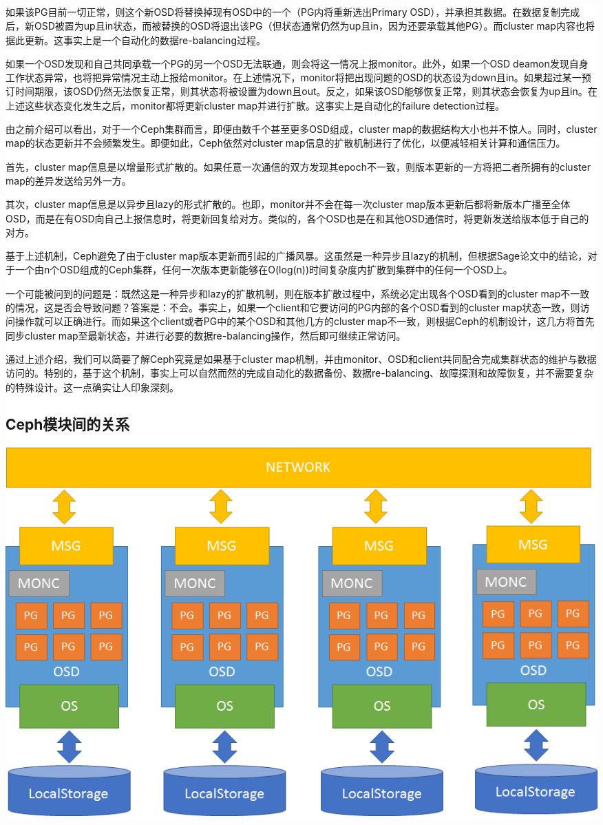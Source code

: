 如果该PG目前一切正常，则这个新OSD将替换掉现有OSD中的一个（PG内将重新选出Primary OSD），并承担其数据。在数据复制完成后，新OSD被置为up且in状态，而被替换的OSD将退出该PG（但状态通常仍然为up且in，因为还要承载其他PG）。而cluster map内容也将据此更新。这事实上是一个自动化的数据re-balancing过程。

如果一个OSD发现和自己共同承载一个PG的另一个OSD无法联通，则会将这一情况上报monitor。此外，如果一个OSD deamon发现自身工作状态异常，也将把异常情况主动上报给monitor。在上述情况下，monitor将把出现问题的OSD的状态设为down且in。如果超过某一预订时间期限，该OSD仍然无法恢复正常，则其状态将被设置为down且out。反之，如果该OSD能够恢复正常，则其状态会恢复为up且in。在上述这些状态变化发生之后，monitor都将更新cluster map并进行扩散。这事实上是自动化的failure detection过程。

由之前介绍可以看出，对于一个Ceph集群而言，即便由数千个甚至更多OSD组成，cluster map的数据结构大小也并不惊人。同时，cluster map的状态更新并不会频繁发生。即便如此，Ceph依然对cluster map信息的扩散机制进行了优化，以便减轻相关计算和通信压力。

首先，cluster map信息是以增量形式扩散的。如果任意一次通信的双方发现其epoch不一致，则版本更新的一方将把二者所拥有的cluster map的差异发送给另外一方。

其次，cluster map信息是以异步且lazy的形式扩散的。也即，monitor并不会在每一次cluster map版本更新后都将新版本广播至全体OSD，而是在有OSD向自己上报信息时，将更新回复给对方。类似的，各个OSD也是在和其他OSD通信时，将更新发送给版本低于自己的对方。

基于上述机制，Ceph避免了由于cluster map版本更新而引起的广播风暴。这虽然是一种异步且lazy的机制，但根据Sage论文中的结论，对于一个由n个OSD组成的Ceph集群，任何一次版本更新能够在O(log(n))时间复杂度内扩散到集群中的任何一个OSD上。

一个可能被问到的问题是：既然这是一种异步和lazy的扩散机制，则在版本扩散过程中，系统必定出现各个OSD看到的cluster map不一致的情况，这是否会导致问题？答案是：不会。事实上，如果一个client和它要访问的PG内部的各个OSD看到的cluster map状态一致，则访问操作就可以正确进行。而如果这个client或者PG中的某个OSD和其他几方的cluster map不一致，则根据Ceph的机制设计，这几方将首先同步cluster map至最新状态，并进行必要的数据re-balancing操作，然后即可继续正常访问。

通过上述介绍，我们可以简要了解Ceph究竟是如果基于cluster map机制，并由monitor、OSD和client共同配合完成集群状态的维护与数据访问的。特别的，基于这个机制，事实上可以自然而然的完成自动化的数据备份、数据re-balancing、故障探测和故障恢复，并不需要复杂的特殊设计。这一点确实让人印象深刻。


## Ceph模块间的关系


![模块关系图](OSD相关的软件模块视图.png)
